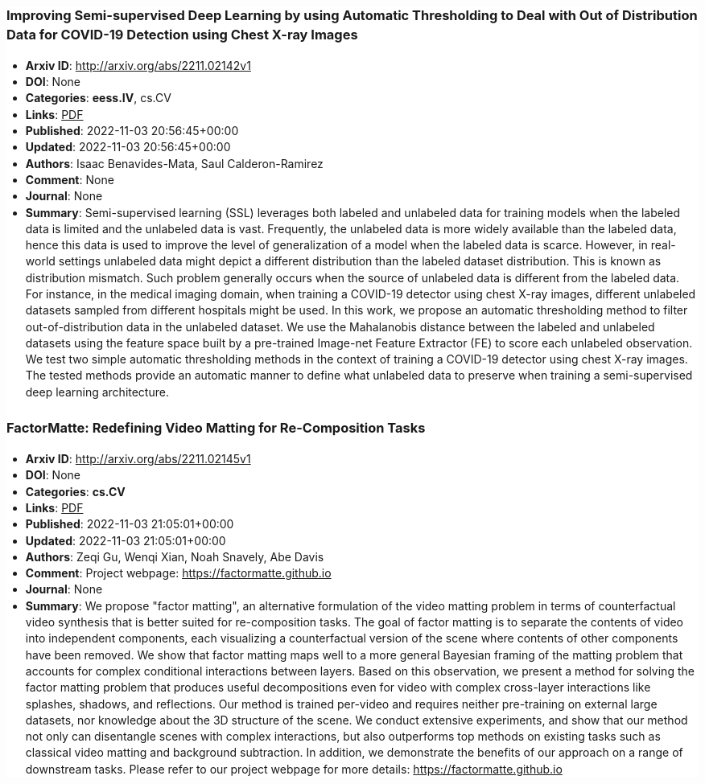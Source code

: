 

### Improving Semi-supervised Deep Learning by using Automatic Thresholding to Deal with Out of Distribution Data for COVID-19 Detection using Chest X-ray Images
- **Arxiv ID**: http://arxiv.org/abs/2211.02142v1
- **DOI**: None
- **Categories**: **eess.IV**, cs.CV
- **Links**: [PDF](http://arxiv.org/pdf/2211.02142v1)
- **Published**: 2022-11-03 20:56:45+00:00
- **Updated**: 2022-11-03 20:56:45+00:00
- **Authors**: Isaac Benavides-Mata, Saul Calderon-Ramirez
- **Comment**: None
- **Journal**: None
- **Summary**: Semi-supervised learning (SSL) leverages both labeled and unlabeled data for training models when the labeled data is limited and the unlabeled data is vast. Frequently, the unlabeled data is more widely available than the labeled data, hence this data is used to improve the level of generalization of a model when the labeled data is scarce. However, in real-world settings unlabeled data might depict a different distribution than the labeled dataset distribution. This is known as distribution mismatch. Such problem generally occurs when the source of unlabeled data is different from the labeled data. For instance, in the medical imaging domain, when training a COVID-19 detector using chest X-ray images, different unlabeled datasets sampled from different hospitals might be used. In this work, we propose an automatic thresholding method to filter out-of-distribution data in the unlabeled dataset. We use the Mahalanobis distance between the labeled and unlabeled datasets using the feature space built by a pre-trained Image-net Feature Extractor (FE) to score each unlabeled observation. We test two simple automatic thresholding methods in the context of training a COVID-19 detector using chest X-ray images. The tested methods provide an automatic manner to define what unlabeled data to preserve when training a semi-supervised deep learning architecture.



### FactorMatte: Redefining Video Matting for Re-Composition Tasks
- **Arxiv ID**: http://arxiv.org/abs/2211.02145v1
- **DOI**: None
- **Categories**: **cs.CV**
- **Links**: [PDF](http://arxiv.org/pdf/2211.02145v1)
- **Published**: 2022-11-03 21:05:01+00:00
- **Updated**: 2022-11-03 21:05:01+00:00
- **Authors**: Zeqi Gu, Wenqi Xian, Noah Snavely, Abe Davis
- **Comment**: Project webpage: https://factormatte.github.io
- **Journal**: None
- **Summary**: We propose "factor matting", an alternative formulation of the video matting problem in terms of counterfactual video synthesis that is better suited for re-composition tasks. The goal of factor matting is to separate the contents of video into independent components, each visualizing a counterfactual version of the scene where contents of other components have been removed. We show that factor matting maps well to a more general Bayesian framing of the matting problem that accounts for complex conditional interactions between layers. Based on this observation, we present a method for solving the factor matting problem that produces useful decompositions even for video with complex cross-layer interactions like splashes, shadows, and reflections. Our method is trained per-video and requires neither pre-training on external large datasets, nor knowledge about the 3D structure of the scene. We conduct extensive experiments, and show that our method not only can disentangle scenes with complex interactions, but also outperforms top methods on existing tasks such as classical video matting and background subtraction. In addition, we demonstrate the benefits of our approach on a range of downstream tasks. Please refer to our project webpage for more details: https://factormatte.github.io
